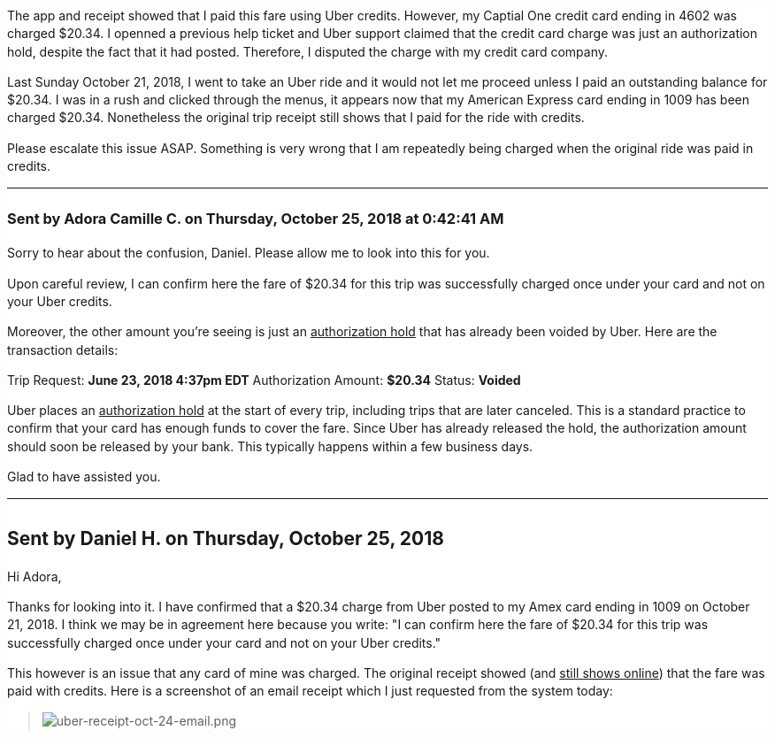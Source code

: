 The app and receipt showed that I paid this fare using Uber credits. However, my Captial One credit card ending in 4602 was charged $20.34. I openned a previous help ticket and Uber support claimed that the credit card charge was just an authorization hold, despite the fact that it had posted. Therefore, I disputed the charge with my credit card company.

Last Sunday October 21, 2018, I went to take an Uber ride and it would not let me proceed unless I paid an outstanding balance for $20.34. I was in a rush and clicked through the menus, it appears now that my American Express card ending in 1009 has been charged $20.34. Nonetheless the original trip receipt still shows that I paid for the ride with credits.

Please escalate this issue ASAP. Something is very wrong that I am repeatedly being charged when the original ride was paid in credits.

***

### Sent by Adora Camille C. on Thursday, October 25, 2018 at 0:42:41 AM

Sorry to hear about the confusion, Daniel. Please allow me to look into this for you.

Upon careful review, I can confirm here the fare of $20.34 for this trip was successfully charged once under your card and not on your Uber credits.

Moreover, the other amount you’re seeing is just an [authorization hold](https://help.uber.com/riders/article/why-is-there-a-pending-charge-on-my-payment-account?nodeId=320f2eca-45b7-4b80-ae15-df7edc6d87b1) that has already been voided by Uber. Here are the transaction details:

Trip Request: **June 23, 2018 4:37pm EDT**
Authorization Amount: **$20.34**
Status: **Voided**

Uber places an [authorization hold](https://help.uber.com/riders/article/why-is-there-a-pending-charge-on-my-payment-account?nodeId=320f2eca-45b7-4b80-ae15-df7edc6d87b1) at the start of every trip, including trips that are later canceled. This is a standard practice to confirm that your card has enough funds to cover the fare. Since Uber has already released the hold, the authorization amount should soon be released by your bank. This typically happens within a few business days.

Glad to have assisted you.

***

## Sent by Daniel H. on Thursday, October 25, 2018

Hi Adora,

Thanks for looking into it. I have confirmed that a $20.34 charge from Uber posted to my Amex card ending in 1009 on October 21, 2018. I think we may be in agreement here because you write: "I can confirm here the fare of $20.34 for this trip was successfully charged once under your card and not on your Uber credits."

This however is an issue that any card of mine was charged. The original receipt showed (and [still shows online](https://riders.uber.com/trips/c786435a-2ddb-4ff1-9665-83f429469460)) that the fare was paid with credits. Here is a screenshot of an email receipt which I just requested from the system today:

> ![uber-receipt-oct-24-email.png](https://ipfs.busy.org/ipfs/QmSVK91KMQKPFtzatrxGeMYjPHR8JSM3SxvZQpXa6zk9t8)
